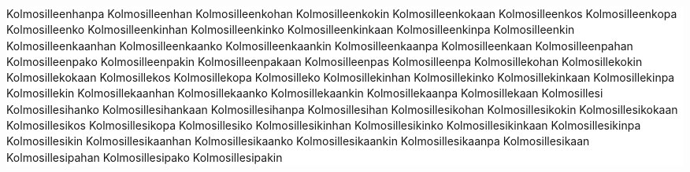Kolmosilleenhanpa
Kolmosilleenhan
Kolmosilleenkohan
Kolmosilleenkokin
Kolmosilleenkokaan
Kolmosilleenkos
Kolmosilleenkopa
Kolmosilleenko
Kolmosilleenkinhan
Kolmosilleenkinko
Kolmosilleenkinkaan
Kolmosilleenkinpa
Kolmosilleenkin
Kolmosilleenkaanhan
Kolmosilleenkaanko
Kolmosilleenkaankin
Kolmosilleenkaanpa
Kolmosilleenkaan
Kolmosilleenpahan
Kolmosilleenpako
Kolmosilleenpakin
Kolmosilleenpakaan
Kolmosilleenpas
Kolmosilleenpa
Kolmosillekohan
Kolmosillekokin
Kolmosillekokaan
Kolmosillekos
Kolmosillekopa
Kolmosilleko
Kolmosillekinhan
Kolmosillekinko
Kolmosillekinkaan
Kolmosillekinpa
Kolmosillekin
Kolmosillekaanhan
Kolmosillekaanko
Kolmosillekaankin
Kolmosillekaanpa
Kolmosillekaan
Kolmosillesi
Kolmosillesihanko
Kolmosillesihankaan
Kolmosillesihanpa
Kolmosillesihan
Kolmosillesikohan
Kolmosillesikokin
Kolmosillesikokaan
Kolmosillesikos
Kolmosillesikopa
Kolmosillesiko
Kolmosillesikinhan
Kolmosillesikinko
Kolmosillesikinkaan
Kolmosillesikinpa
Kolmosillesikin
Kolmosillesikaanhan
Kolmosillesikaanko
Kolmosillesikaankin
Kolmosillesikaanpa
Kolmosillesikaan
Kolmosillesipahan
Kolmosillesipako
Kolmosillesipakin